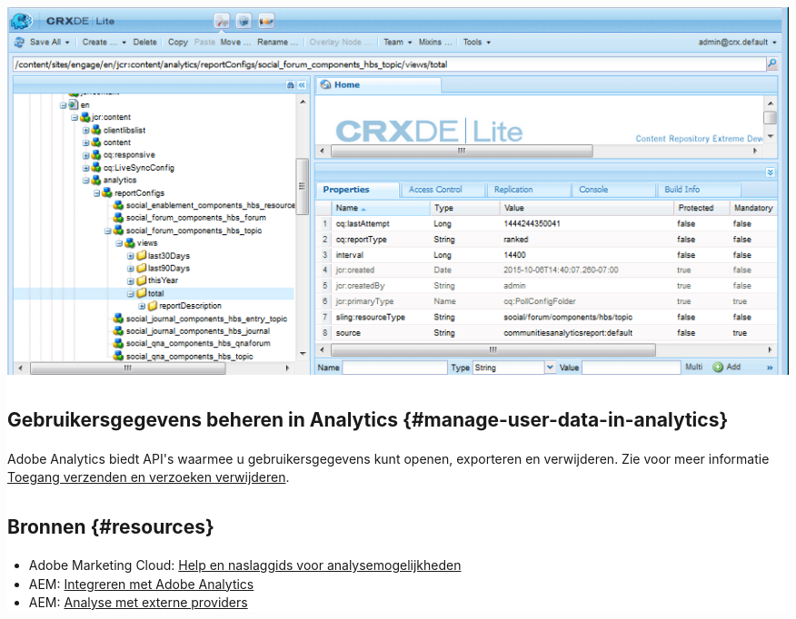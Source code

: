 ![chlimage_1-279](assets/chlimage_1-279.png)

## Gebruikersgegevens beheren in Analytics {#manage-user-data-in-analytics}

Adobe Analytics biedt API&#39;s waarmee u gebruikersgegevens kunt openen, exporteren en verwijderen. Zie voor meer informatie [Toegang verzenden en verzoeken verwijderen](https://experienceleague.adobe.com/docs/analytics/admin/data-governance/gdpr-submit-access-delete.html).

## Bronnen {#resources}

* Adobe Marketing Cloud: [Help en naslaggids voor analysemogelijkheden](https://experienceleague.adobe.com/docs/analytics/landing/home.html)
* AEM: [Integreren met Adobe Analytics](../../help/sites-administering/adobeanalytics.md)
* AEM: [Analyse met externe providers](../../help/sites-administering/external-providers.md)
